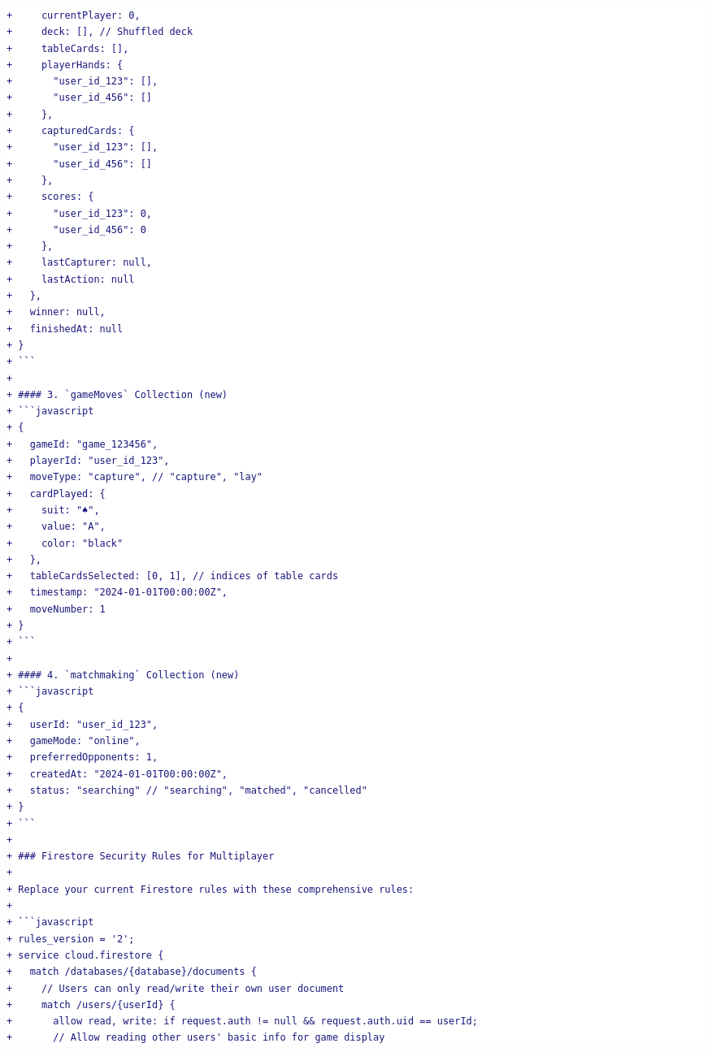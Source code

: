 ```diff
+     currentPlayer: 0,
+     deck: [], // Shuffled deck
+     tableCards: [],
+     playerHands: {
+       "user_id_123": [],
+       "user_id_456": []
+     },
+     capturedCards: {
+       "user_id_123": [],
+       "user_id_456": []
+     },
+     scores: {
+       "user_id_123": 0,
+       "user_id_456": 0
+     },
+     lastCapturer: null,
+     lastAction: null
+   },
+   winner: null,
+   finishedAt: null
+ }
+ ```
+ 
+ #### 3. `gameMoves` Collection (new)
+ ```javascript
+ {
+   gameId: "game_123456",
+   playerId: "user_id_123",
+   moveType: "capture", // "capture", "lay"
+   cardPlayed: {
+     suit: "♠",
+     value: "A",
+     color: "black"
+   },
+   tableCardsSelected: [0, 1], // indices of table cards
+   timestamp: "2024-01-01T00:00:00Z",
+   moveNumber: 1
+ }
+ ```
+ 
+ #### 4. `matchmaking` Collection (new)
+ ```javascript
+ {
+   userId: "user_id_123",
+   gameMode: "online",
+   preferredOpponents: 1,
+   createdAt: "2024-01-01T00:00:00Z",
+   status: "searching" // "searching", "matched", "cancelled"
+ }
+ ```
+ 
+ ### Firestore Security Rules for Multiplayer
+ 
+ Replace your current Firestore rules with these comprehensive rules:
+ 
+ ```javascript
+ rules_version = '2';
+ service cloud.firestore {
+   match /databases/{database}/documents {
+     // Users can only read/write their own user document
+     match /users/{userId} {
+       allow read, write: if request.auth != null && request.auth.uid == userId;
+       // Allow reading other users' basic info for game display
```